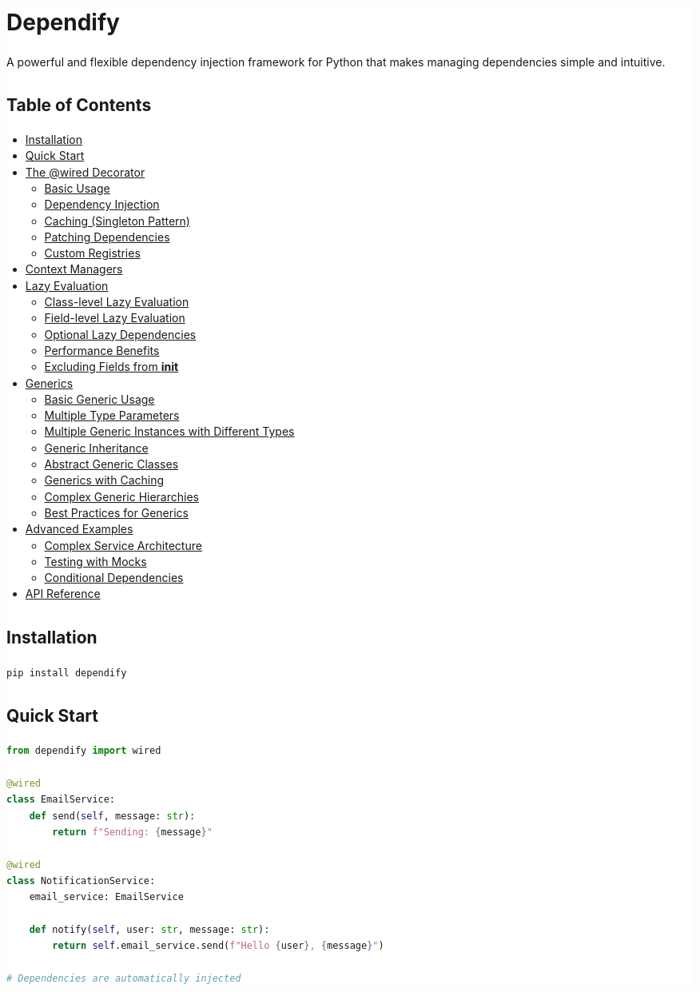 # Dependify

A powerful and flexible dependency injection framework for Python that makes managing dependencies simple and intuitive.

## Table of Contents

- [Installation](#installation)
- [Quick Start](#quick-start)
- [The @wired Decorator](#the-wired-decorator)
  - [Basic Usage](#basic-usage)
  - [Dependency Injection](#dependency-injection)
  - [Caching (Singleton Pattern)](#caching-singleton-pattern)
  - [Patching Dependencies](#patching-dependencies)
  - [Custom Registries](#custom-registries)
- [Context Managers](#context-managers)
- [Lazy Evaluation](#lazy-evaluation)
  - [Class-level Lazy Evaluation](#class-level-lazy-evaluation)
  - [Field-level Lazy Evaluation](#field-level-lazy-evaluation)
  - [Optional Lazy Dependencies](#optional-lazy-dependencies)
  - [Performance Benefits](#performance-benefits)
  - [Excluding Fields from __init__](#excluding-fields-from-__init__)
- [Generics](#generics)
  - [Basic Generic Usage](#basic-generic-usage)
  - [Multiple Type Parameters](#multiple-type-parameters)
  - [Multiple Generic Instances with Different Types](#multiple-generic-instances-with-different-types)
  - [Generic Inheritance](#generic-inheritance)
  - [Abstract Generic Classes](#abstract-generic-classes)
  - [Generics with Caching](#generics-with-caching)
  - [Complex Generic Hierarchies](#complex-generic-hierarchies)
  - [Best Practices for Generics](#best-practices-for-generics)
- [Advanced Examples](#advanced-examples)
  - [Complex Service Architecture](#complex-service-architecture)
  - [Testing with Mocks](#testing-with-mocks)
  - [Conditional Dependencies](#conditional-dependencies)
- [API Reference](#api-reference)

## Installation

```bash
pip install dependify
```

## Quick Start

```python
from dependify import wired

@wired
class EmailService:
    def send(self, message: str):
        return f"Sending: {message}"

@wired
class NotificationService:
    email_service: EmailService
    
    def notify(self, user: str, message: str):
        return self.email_service.send(f"Hello {user}, {message}")

# Dependencies are automatically injected
```
